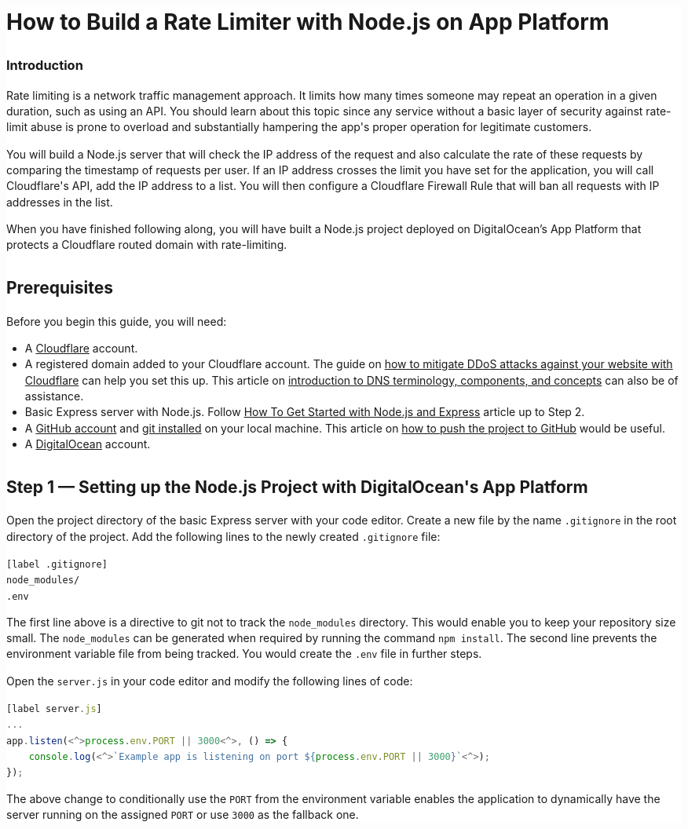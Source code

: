 # How to Build a Rate Limiter with Node.js on App Platform

### Introduction
Rate limiting is a network traffic management approach. It limits how many times someone may repeat an operation in a given duration, such as using an API. You should learn about this topic since any service without a basic layer of security against rate-limit abuse is prone to overload and substantially hampering the app's proper operation for legitimate customers.

You will build a Node.js server that will check the IP address of the request and also calculate the rate of these requests by comparing the timestamp of requests per user. If an IP address crosses the limit you have set for the application, you will call Cloudflare's API, add the IP address to a list. You will then configure a Cloudflare Firewall Rule that will ban all requests with IP addresses in the list.

When you have finished following along, you will have built a Node.js project deployed on DigitalOcean’s App Platform that protects a Cloudflare routed domain with rate-limiting.

## Prerequisites
Before you begin this guide, you will need:
- A [Cloudflare](https://www.cloudflare.com/) account.
- A registered domain added to your Cloudflare account. The guide on [how to mitigate DDoS attacks against your website with Cloudflare](https://www.digitalocean.com/community/tutorials/how-to-mitigate-ddos-attacks-against-your-website-with-cloudflare) can help you set this up. This article on [introduction to DNS terminology, components, and concepts](https://www.digitalocean.com/community/tutorials/an-introduction-to-dns-terminology-components-and-concepts) can also be of assistance.
- Basic Express server with Node.js. Follow [How To Get Started with Node.js and Express](https://www.digitalocean.com/community/tutorials/nodejs-express-basics) article up to Step 2.
- A [GitHub account](https://github.com/) and [git installed](https://www.digitalocean.com/community/tutorials/how-to-contribute-to-open-source-getting-started-with-git) on your local machine. This article on [how to push the project to GitHub](https://www.digitalocean.com/community/tutorials/how-to-push-an-existing-project-to-github) would be useful.
- A [DigitalOcean](https://www.digitalocean.com/products/app-platform/) account.

## Step 1 — Setting up the Node.js Project with DigitalOcean's App Platform
Open the project directory of the basic Express server with your code editor. Create a new file by the name `.gitignore` in the root directory of the project. Add the following lines to the newly created `.gitignore` file:
```gitignore
[label .gitignore]
node_modules/
.env
```
The first line above is a directive to git not to track the `node_modules` directory. This would enable you to keep your repository size small. The `node_modules` can be generated when required by running the command `npm install`. The second line prevents the environment variable file from being tracked. You would create the `.env` file in further steps. 

Open the `server.js` in your code editor and modify the following lines of code:
```js
[label server.js]
...
app.listen(<^>process.env.PORT || 3000<^>, () => {
    console.log(<^>`Example app is listening on port ${process.env.PORT || 3000}`<^>);
});
```
The above change to conditionally use the `PORT` from the environment variable enables the application to dynamically have the server running on the assigned `PORT` or use `3000` as the fallback one. 
